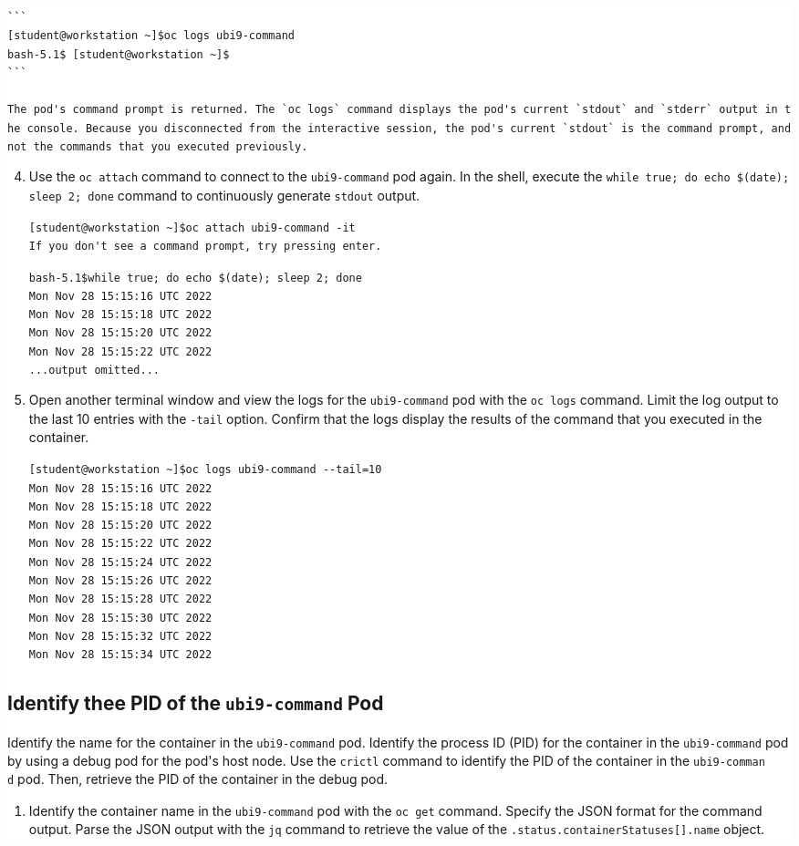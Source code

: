     ```
    [student@workstation ~]$oc logs ubi9-command
    bash-5.1$ [student@workstation ~]$
    ```
    
    The pod's command prompt is returned. The `oc logs` command displays the pod's current `stdout` and `stderr` output in the console. Because you disconnected from the interactive session, the pod's current `stdout` is the command prompt, and not the commands that you executed previously.
    
4. Use the `oc attach` command to connect to the `ubi9-command` pod again. In the shell, execute the `while true; do echo $(date); sleep 2; done` command to continuously generate `stdout` output.
    
    ```
    [student@workstation ~]$oc attach ubi9-command -it
    If you don't see a command prompt, try pressing enter.
    ```
    
    ```
    bash-5.1$while true; do echo $(date); sleep 2; done
    Mon Nov 28 15:15:16 UTC 2022
    Mon Nov 28 15:15:18 UTC 2022
    Mon Nov 28 15:15:20 UTC 2022
    Mon Nov 28 15:15:22 UTC 2022
    ...output omitted...
    ```
    
5. Open another terminal window and view the logs for the `ubi9-command` pod with the `oc logs` command. Limit the log output to the last 10 entries with the `-tail` option. Confirm that the logs display the results of the command that you executed in the container.
    
    ```
    [student@workstation ~]$oc logs ubi9-command --tail=10
    Mon Nov 28 15:15:16 UTC 2022
    Mon Nov 28 15:15:18 UTC 2022
    Mon Nov 28 15:15:20 UTC 2022
    Mon Nov 28 15:15:22 UTC 2022
    Mon Nov 28 15:15:24 UTC 2022
    Mon Nov 28 15:15:26 UTC 2022
    Mon Nov 28 15:15:28 UTC 2022
    Mon Nov 28 15:15:30 UTC 2022
    Mon Nov 28 15:15:32 UTC 2022
    Mon Nov 28 15:15:34 UTC 2022
    ```
    

## Identify thee PID of the `ubi9-command` Pod

Identify the name for the container in the `ubi9-command` pod. Identify the process ID (PID) for the container in the `ubi9-command` pod by using a debug pod for the pod's host node. Use the `crictl` command to identify the PID of the container in the `ubi9-command` pod. Then, retrieve the PID of the container in the debug pod.

1. Identify the container name in the `ubi9-command` pod with the `oc get` command. Specify the JSON format for the command output. Parse the JSON output with the `jq` command to retrieve the value of the `.status.containerStatuses[].name` object.
    